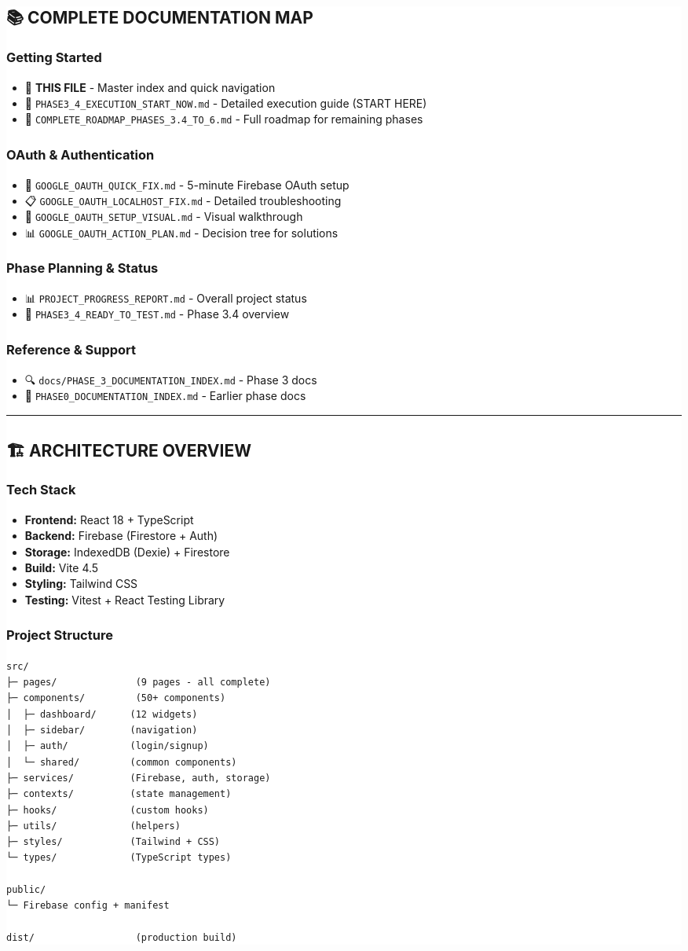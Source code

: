 
## 📚 COMPLETE DOCUMENTATION MAP

### Getting Started
- 🚀 **THIS FILE** - Master index and quick navigation
- 📖 `PHASE3_4_EXECUTION_START_NOW.md` - Detailed execution guide (START HERE)
- 🎯 `COMPLETE_ROADMAP_PHASES_3.4_TO_6.md` - Full roadmap for remaining phases

### OAuth & Authentication
- 🔧 `GOOGLE_OAUTH_QUICK_FIX.md` - 5-minute Firebase OAuth setup
- 📋 `GOOGLE_OAUTH_LOCALHOST_FIX.md` - Detailed troubleshooting
- 🎨 `GOOGLE_OAUTH_SETUP_VISUAL.md` - Visual walkthrough
- 📊 `GOOGLE_OAUTH_ACTION_PLAN.md` - Decision tree for solutions

### Phase Planning & Status
- 📊 `PROJECT_PROGRESS_REPORT.md` - Overall project status
- 🎯 `PHASE3_4_READY_TO_TEST.md` - Phase 3.4 overview

### Reference & Support
- 🔍 `docs/PHASE_3_DOCUMENTATION_INDEX.md` - Phase 3 docs
- 📑 `PHASE0_DOCUMENTATION_INDEX.md` - Earlier phase docs

---

## 🏗️ ARCHITECTURE OVERVIEW

### Tech Stack
- **Frontend:** React 18 + TypeScript
- **Backend:** Firebase (Firestore + Auth)
- **Storage:** IndexedDB (Dexie) + Firestore
- **Build:** Vite 4.5
- **Styling:** Tailwind CSS
- **Testing:** Vitest + React Testing Library

### Project Structure
```
src/
├─ pages/              (9 pages - all complete)
├─ components/         (50+ components)
│  ├─ dashboard/      (12 widgets)
│  ├─ sidebar/        (navigation)
│  ├─ auth/           (login/signup)
│  └─ shared/         (common components)
├─ services/          (Firebase, auth, storage)
├─ contexts/          (state management)
├─ hooks/             (custom hooks)
├─ utils/             (helpers)
├─ styles/            (Tailwind + CSS)
└─ types/             (TypeScript types)

public/
└─ Firebase config + manifest

dist/                  (production build)
```
